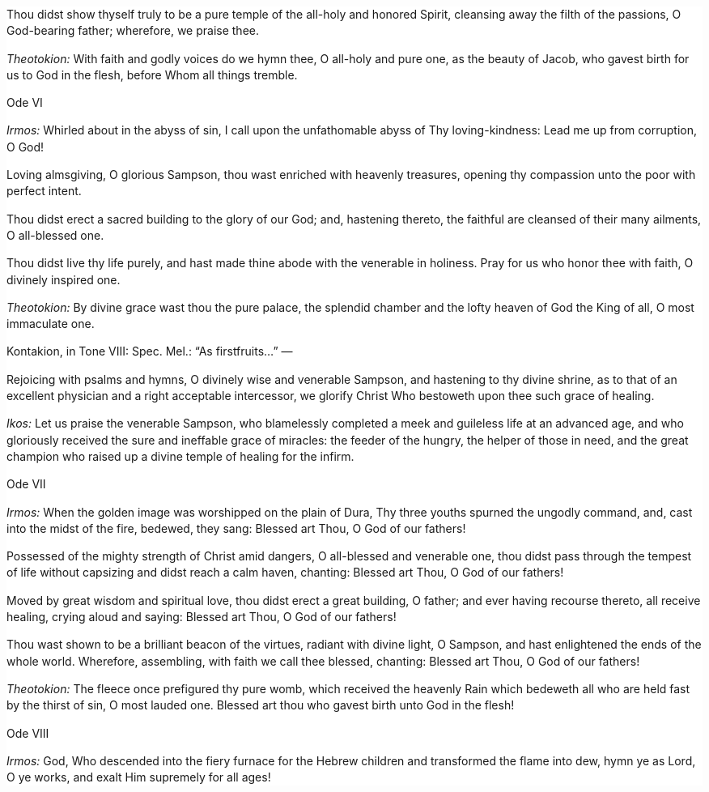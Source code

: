 Thou didst show thyself truly to be a pure temple of the all-holy and honored Spirit, cleansing away the filth of the passions, O God-bearing father; wherefore, we praise thee.

*Theotokion:* With faith and godly voices do we hymn thee, O all-holy and pure one, as the beauty of Jacob, who gavest birth for us to God in the flesh, before Whom all things tremble.

Ode VI

*Irmos:* Whirled about in the abyss of sin, I call upon the unfathomable abyss of Thy loving-kindness: Lead me up from corruption, O God!

Loving almsgiving, O glorious Sampson, thou wast enriched with heavenly treasures, opening thy compassion unto the poor with perfect intent.

Thou didst erect a sacred building to the glory of our God; and, hastening thereto, the faithful are cleansed of their many ailments, O all-blessed one.

Thou didst live thy life purely, and hast made thine abode with the venerable in holiness. Pray for us who honor thee with faith, O divinely inspired one.

*Theotokion:* By divine grace wast thou the pure palace, the splendid chamber and the lofty heaven of God the King of all, O most immaculate one.

Kontakion, in Tone VIII: Spec. Mel.: “As firstfruits…” —

Rejoicing with psalms and hymns, O divinely wise and venerable Sampson, and hastening to thy divine shrine, as to that of an excellent physician and a right acceptable intercessor, we glorify Christ Who bestoweth upon thee such grace of healing.

*Ikos:* Let us praise the venerable Sampson, who blamelessly completed a meek and guileless life at an advanced age, and who gloriously received the sure and ineffable grace of miracles: the feeder of the hungry, the helper of those in need, and the great champion who raised up a divine temple of healing for the infirm.

Ode VII

*Irmos:* When the golden image was worshipped on the plain of Dura, Thy three youths spurned the ungodly command, and, cast into the midst of the fire, bedewed, they sang: Blessed art Thou, O God of our fathers!

Possessed of the mighty strength of Christ amid dangers, O all-blessed and venerable one, thou didst pass through the tempest of life without capsizing and didst reach a calm haven, chanting: Blessed art Thou, O God of our fathers!

Moved by great wisdom and spiritual love, thou didst erect a great building, O father; and ever having recourse thereto, all receive healing, crying aloud and saying: Blessed art Thou, O God of our fathers!

Thou wast shown to be a brilliant beacon of the virtues, radiant with divine light, O Sampson, and hast enlightened the ends of the whole world. Wherefore, assembling, with faith we call thee blessed, chanting: Blessed art Thou, O God of our fathers!

*Theotokion:* The fleece once prefigured thy pure womb, which received the heavenly Rain which bedeweth all who are held fast by the thirst of sin, O most lauded one. Blessed art thou who gavest birth unto God in the flesh!

Ode VIII

*Irmos:* God, Who descended into the fiery furnace for the Hebrew children and transformed the flame into dew, hymn ye as Lord, O ye works, and exalt Him supremely for all ages!
